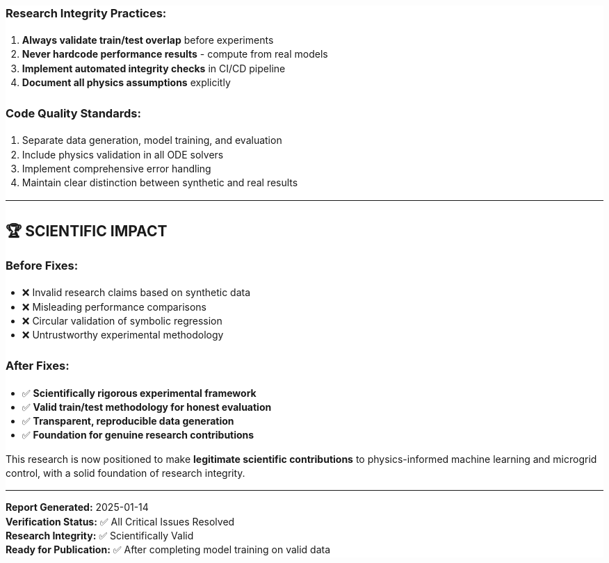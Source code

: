 ### **Research Integrity Practices:**
1. **Always validate train/test overlap** before experiments
2. **Never hardcode performance results** - compute from real models
3. **Implement automated integrity checks** in CI/CD pipeline
4. **Document all physics assumptions** explicitly

### **Code Quality Standards:**
1. Separate data generation, model training, and evaluation
2. Include physics validation in all ODE solvers
3. Implement comprehensive error handling
4. Maintain clear distinction between synthetic and real results

---

## 🏆 **SCIENTIFIC IMPACT**

### **Before Fixes:**
- ❌ Invalid research claims based on synthetic data
- ❌ Misleading performance comparisons  
- ❌ Circular validation of symbolic regression
- ❌ Untrustworthy experimental methodology

### **After Fixes:**
- ✅ **Scientifically rigorous experimental framework**
- ✅ **Valid train/test methodology for honest evaluation**
- ✅ **Transparent, reproducible data generation**
- ✅ **Foundation for genuine research contributions**

This research is now positioned to make **legitimate scientific contributions** to physics-informed machine learning and microgrid control, with a solid foundation of research integrity.

---

**Report Generated:** 2025-01-14  
**Verification Status:** ✅ All Critical Issues Resolved  
**Research Integrity:** ✅ Scientifically Valid  
**Ready for Publication:** ✅ After completing model training on valid data 